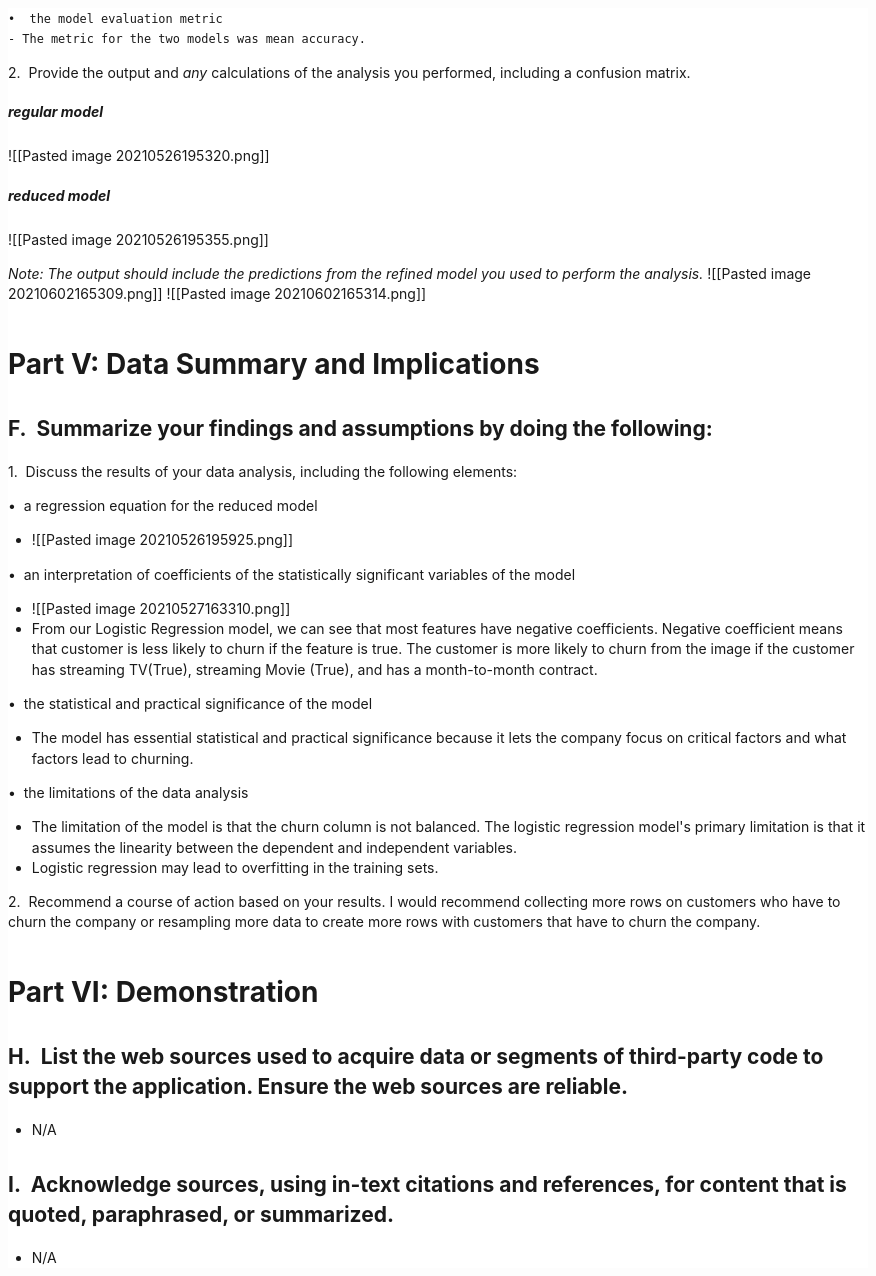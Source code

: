 	•  the model evaluation metric
	- The metric for the two models was mean accuracy. 

2.  Provide the output and _any_ calculations of the analysis you performed, including a confusion matrix.
##### regular model 
![[Pasted image 20210526195320.png]]
##### reduced model
![[Pasted image 20210526195355.png]]

_Note: The output should include the predictions from the refined model you used to perform the analysis._ 
  ![[Pasted image 20210602165309.png]]
  ![[Pasted image 20210602165314.png]]

# **Part V: Data Summary and Implications**

## F.  Summarize your findings and assumptions by doing the following:

1.  Discuss the results of your data analysis, including the following elements:

•  a regression equation for the reduced model
- ![[Pasted image 20210526195925.png]]

•  an interpretation of coefficients of the statistically significant variables of the model
- ![[Pasted image 20210527163310.png]]
- From our Logistic Regression model, we can see that most features have negative coefficients. Negative coefficient means that customer is less likely to churn if the feature is true. The customer is more likely to churn from the image if the customer has streaming TV(True), streaming Movie (True), and has a month-to-month contract. 

•  the statistical and practical significance of the model
- The model has essential statistical and practical significance because it lets the company focus on critical factors and what factors lead to churning.


•  the limitations of the data analysis
- The limitation of the model is that the churn column is not balanced.
The logistic regression model's primary limitation is that it assumes the linearity between the dependent and independent variables. 
- Logistic regression may lead to overfitting in the training sets. 


2.  Recommend a course of action based on your results.
I would recommend collecting more rows on customers who have to churn the company or resampling more data to create more rows with customers that have to churn the company.

# **Part VI: Demonstration**



## H.  List the web sources used to acquire data or segments of third-party code to support the application. Ensure the web sources are reliable.
- N/A 
## I.  Acknowledge sources, using in-text citations and references, for content that is quoted, paraphrased, or summarized.
- N/A